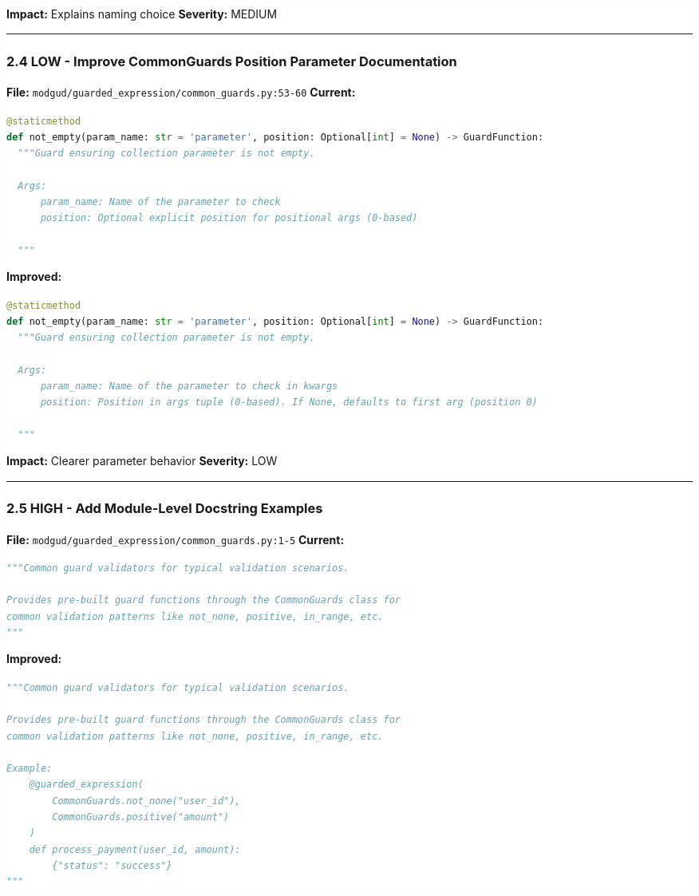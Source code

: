 **Impact:** Explains naming choice
**Severity:** MEDIUM

---

### 2.4 LOW - Improve CommonGuards Position Parameter Documentation

**File:** `modgud/guarded_expression/common_guards.py:53-60`
**Current:**
```python
@staticmethod
def not_empty(param_name: str = 'parameter', position: Optional[int] = None) -> GuardFunction:
  """Guard ensuring collection parameter is not empty.

  Args:
      param_name: Name of the parameter to check
      position: Optional explicit position for positional args (0-based)

  """
```

**Improved:**
```python
@staticmethod
def not_empty(param_name: str = 'parameter', position: Optional[int] = None) -> GuardFunction:
  """Guard ensuring collection parameter is not empty.

  Args:
      param_name: Name of the parameter to check in kwargs
      position: Position in args tuple (0-based). If None, defaults to first arg (position 0)

  """
```

**Impact:** Clearer parameter behavior
**Severity:** LOW

---

### 2.5 HIGH - Add Module-Level Docstring Examples

**File:** `modgud/guarded_expression/common_guards.py:1-5`
**Current:**
```python
"""Common guard validators for typical validation scenarios.

Provides pre-built guard functions through the CommonGuards class for
common validation patterns like not_none, positive, in_range, etc.
"""
```

**Improved:**
```python
"""Common guard validators for typical validation scenarios.

Provides pre-built guard functions through the CommonGuards class for
common validation patterns like not_none, positive, in_range, etc.

Example:
    @guarded_expression(
        CommonGuards.not_none("user_id"),
        CommonGuards.positive("amount")
    )
    def process_payment(user_id, amount):
        {"status": "success"}
"""
```